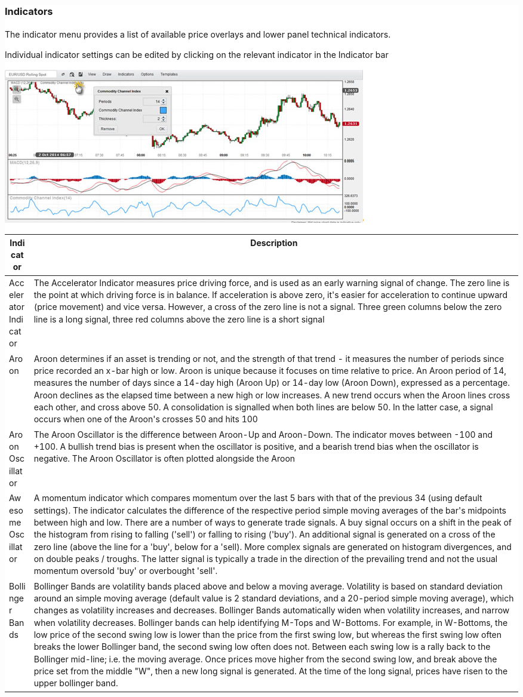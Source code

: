 ### Indicators

The indicator menu provides a list of available price overlays and lower panel technical indicators.

Individual indicator settings can be edited by clicking on the relevant indicator in the Indicator bar

![Screenshot](img/indicatorsethtmllight.jpg)

Indicator | Description
--- | ---
Accelerator Indicator | The Accelerator Indicator measures price driving force, and is used as an early warning signal of change.  The zero line is the point at which driving force is in balance.  If acceleration is above zero, it's easier for acceleration to continue upward (price movement) and vice versa.  However, a cross of the zero line is not a signal. Three green columns below the zero line is a long signal, three red columns above the zero line is a short signal
Aroon | Aroon determines if an asset is trending or not, and the strength of that trend - it measures the number of periods since price recorded an x-bar high or low. Aroon is unique because it focuses on time relative to price. An Aroon period of 14, measures the number of days since a 14-day high (Aroon Up) or 14-day low (Aroon Down), expressed as a percentage.  Aroon declines as the elapsed time between a new high or low increases. A new trend occurs when the Aroon lines cross each other, and cross above 50.  A consolidation is signalled when both lines are below 50. In the latter case, a signal occurs when one of the Aroon's crosses 50 and hits 100
Aroon Oscillator | The Aroon Oscillator is the difference between Aroon-Up and Aroon-Down.  The indicator moves between -100 and +100. A bullish trend bias is present when the oscillator is positive, and a bearish trend bias when the oscillator is negative. The Aroon Oscillator is often plotted alongside the Aroon
Awesome Oscillator | A momentum indicator which compares momentum over the last 5 bars with that of the previous 34 (using default settings). The indicator calculates the difference of the respective period simple moving averages of the bar's midpoints between high and low. There are a number of ways to generate trade signals.  A buy signal occurs on a shift in the peak of the histogram from rising to falling ('sell') or falling to rising ('buy'). An additional signal is generated on a cross of the zero line (above the line for a 'buy', below for a 'sell).  More complex signals are generated on histogram divergences, and on double peaks / troughs.  The latter signal is typically a trade in the direction of the prevailing trend and not the usual momentum oversold 'buy' or overbought 'sell'.
Bollinger Bands | Bollinger Bands are volatility bands placed above and below a moving average. Volatility is based on standard deviation around an simple moving average (default value is 2 standard deviations, and a 20-period simple moving average), which changes as volatility increases and decreases. Bollinger Bands automatically widen when volatility increases, and narrow when volatility decreases.  Bollinger bands can help identifying M-Tops and W-Bottoms.  For example, in W-Bottoms, the low price of the second swing low is lower than the price from the first swing low, but whereas the first swing low often breaks the lower Bollinger band, the second swing low often does not. Between each swing low is a rally back to the Bollinger mid-line; i.e. the moving average.  Once prices move higher from the second swing low, and break above the price set from the middle "W", then a new long signal is generated.  At the time of the long signal, prices have risen to the upper bollinger band. 